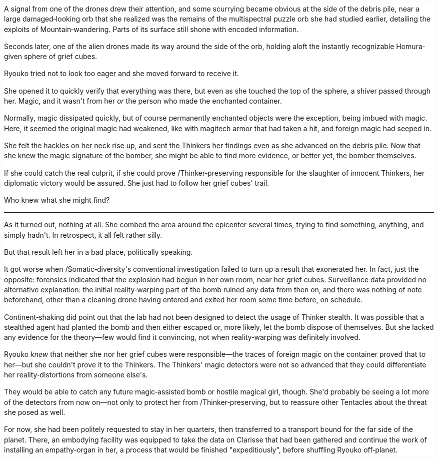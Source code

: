 A signal from one of the drones drew their attention, and some scurrying became obvious at the side of the debris pile, near a large damaged‐looking orb that she realized was the remains of the multispectral puzzle orb she had studied earlier, detailing the exploits of Mountain‐wandering. Parts of its surface still shone with encoded information.

Seconds later, one of the alien drones made its way around the side of the orb, holding aloft the instantly recognizable Homura‐given sphere of grief cubes.

Ryouko tried not to look too eager and she moved forward to receive it.

She opened it to quickly verify that everything was there, but even as she touched the top of the sphere, a shiver passed through her. Magic, and it wasn't from her *or* the person who made the enchanted container.

Normally, magic dissipated quickly, but of course permanently enchanted objects were the exception, being imbued with magic. Here, it seemed the original magic had weakened, like with magitech armor that had taken a hit, and foreign magic had seeped in.

She felt the hackles on her neck rise up, and sent the Thinkers her findings even as she advanced on the debris pile. Now that she knew the magic signature of the bomber, she might be able to find more evidence, or better yet, the bomber themselves.

If she could catch the real culprit, if she could prove /Thinker‐preserving responsible for the slaughter of innocent Thinkers, her diplomatic victory would be assured. She just had to follow her grief cubes' trail.

Who knew what she might find?

---

As it turned out, nothing at all. She combed the area around the epicenter several times, trying to find something, anything, and simply hadn't. In retrospect, it all felt rather silly.

But that result left her in a bad place, politically speaking.

It got worse when /Somatic‐diversity's conventional investigation failed to turn up a result that exonerated her. In fact, just the opposite: forensics indicated that the explosion had begun in her own room, near her grief cubes. Surveillance data provided no alternative explanation: the initial reality‐warping part of the bomb ruined any data from then on, and there was nothing of note beforehand, other than a cleaning drone having entered and exited her room some time before, on schedule.

Continent‐shaking did point out that the lab had not been designed to detect the usage of Thinker stealth. It was possible that a stealthed agent had planted the bomb and then either escaped or, more likely, let the bomb dispose of themselves. But she lacked any evidence for the theory—few would find it convincing, not when reality‐warping was definitely involved.

Ryouko *knew* that neither she nor her grief cubes were responsible—the traces of foreign magic on the container proved that to her—but she couldn't prove it to the Thinkers. The Thinkers' magic detectors were not so advanced that they could differentiate her reality‐distortions from someone else's.

They would be able to catch any future magic‐assisted bomb or hostile magical girl, though. She'd probably be seeing a lot more of the detectors from now on—not only to protect her from /Thinker‐preserving, but to reassure other Tentacles about the threat she posed as well.

For now, she had been politely requested to stay in her quarters, then transferred to a transport bound for the far side of the planet. There, an embodying facility was equipped to take the data on Clarisse that had been gathered and continue the work of installing an empathy‐organ in her, a process that would be finished "expeditiously", before shuffling Ryouko off‐planet.
